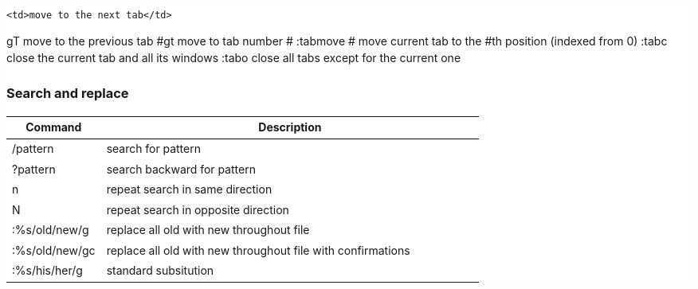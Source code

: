     <td>move to the next tab</td>
  </tr>
  <tr>
    <td>gT</td>
    <td>move to the previous tab</td>
  </tr>
  <tr>
    <td>#gt</td>
    <td>move to tab number #</td>
  </tr>
  <tr>
    <td>:tabmove #</td>
    <td>move current tab to the #th position (indexed from 0)</td>
  </tr>
  <tr>
    <td>:tabc</td>
    <td>close the current tab and all its windows</td>
  </tr>
  <tr>
    <td>:tabo</td>
    <td>close all tabs except for the current one</td>
  </tr>
</table>

### Search and replace

<table>
  <colgroup>
    <col width="20%" />
    <col width="80%" />
  </colgroup>
  <thead>
    <tr>
      <th>Command</th>
      <th>Description</th>
    </tr>
  </thead>
  <tr>
    <td>/pattern</td>
    <td>search for pattern</td>
  </tr>
  <tr>
    <td>?pattern</td>
    <td>search backward for pattern</td>
  </tr>
  <tr>
    <td>n</td>
    <td>repeat search in same direction</td>
  </tr>
  <tr>
    <td>N</td>
    <td>repeat search in opposite direction</td>
  </tr>
  <tr>
    <td>:%s/old/new/g</td>
    <td>replace all old with new throughout file</td>
  </tr>
  <tr>
    <td>:%s/old/new/gc</td>
    <td>replace all old with new throughout file with confirmations</td>
  </tr>
  <tr>
    <td>:%s/his/her/g</td>
    <td>standard subsitution</td>